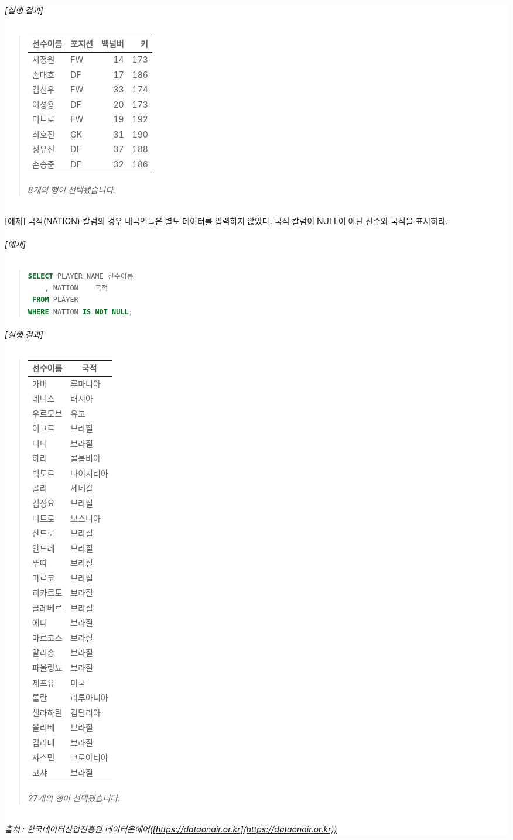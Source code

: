 ###### [실행 결과]

>|선수이름|포지션|백넘버|키 |
>|--------|------|-----:|--:|
>|서정원  |FW    |    14|173|
>|손대호  |DF    |    17|186|
>|김선우  |FW    |    33|174|
>|이성용  |DF    |    20|173|
>|미트로  |FW    |    19|192|
>|최호진  |GK    |    31|190|
>|정유진  |DF    |    37|188|
>|손승준  |DF    |    32|186|
>
>###### 8개의 행이 선택됐습니다.
>

[예제] 국적(NATION) 칼럼의 경우 내국인들은 별도 데이터를 입력하지 않았다. 국적 칼럼이 NULL이 아닌 선수와 국적을 표시하라.

###### [예제]

>```sql
>SELECT PLAYER_NAME 선수이름
>     , NATION    국적
>  FROM PLAYER
> WHERE NATION IS NOT NULL; 
>```

###### [실행 결과]

>|선수이름|   국적   |
>|--------|----------|
>|가비    |루마니아  |
>|데니스  |러시아    |
>|우르모브|유고      |
>|이고르  |브라질    |
>|디디    |브라질    |
>|하리    |콜롬비아  |
>|빅토르  |나이지리아|
>|콜리    |세네갈    |
>|김징요  |브라질    |
>|미트로  |보스니아  |
>|산드로  |브라질    |
>|안드레  |브라질    |
>|뚜따    |브라질    |
>|마르코  |브라질    |
>|히카르도|브라질    |
>|끌레베르|브라질    |
>|에디    |브라질    |
>|마르코스|브라질    |
>|알리송  |브라질    |
>|파울링뇨|브라질    |
>|제프유  |미국      |
>|롤란    |리투아니아|
>|셀라하틴|김탈리아  |
>|올리베  |브라질    |
>|김리네  |브라질    |
>|쟈스민  |크로아티아|
>|코샤    |브라질    |
>
>###### 27개의 행이 선택됐습니다.
>



###### 출처 : 한국데이터산업진흥원 데이터온에어([https://dataonair.or.kr](https://dataonair.or.kr))